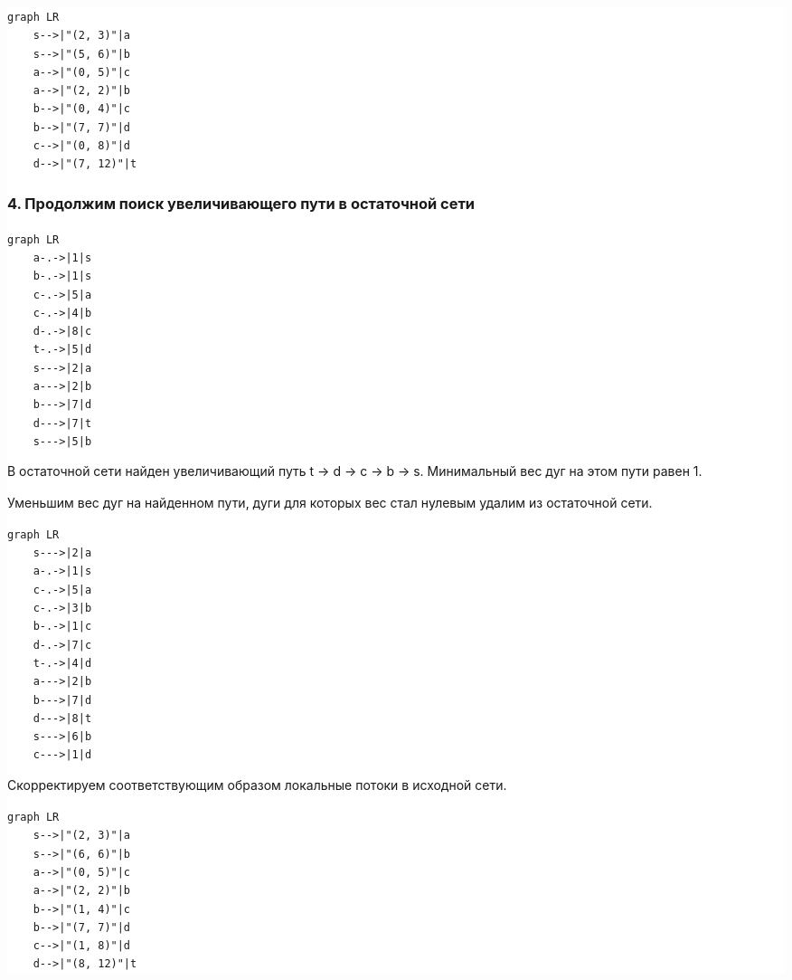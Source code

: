 ```mermaid
graph LR
    s-->|"(2, 3)"|a
    s-->|"(5, 6)"|b
    a-->|"(0, 5)"|c
    a-->|"(2, 2)"|b
    b-->|"(0, 4)"|c
    b-->|"(7, 7)"|d
    c-->|"(0, 8)"|d
    d-->|"(7, 12)"|t
```

### 4. Продолжим поиск увеличивающего пути в остаточной сети

```mermaid
graph LR
    a-.->|1|s
    b-.->|1|s
    c-.->|5|a
    c-.->|4|b
    d-.->|8|c
    t-.->|5|d
    s--->|2|a
    a--->|2|b
    b--->|7|d
    d--->|7|t
    s--->|5|b
```

В остаточной сети найден увеличивающий путь t -> d -> c -> b -> s. Минимальный вес дуг на этом пути равен 1.

Уменьшим вес дуг на найденном пути, дуги для которых вес стал нулевым удалим из остаточной сети.

```mermaid
graph LR
    s--->|2|a
    a-.->|1|s
    c-.->|5|a
    c-.->|3|b
    b-.->|1|c
    d-.->|7|c
    t-.->|4|d
    a--->|2|b
    b--->|7|d
    d--->|8|t
    s--->|6|b
    c--->|1|d
```

Скорректируем соответствующим образом локальные потоки в исходной сети.

```mermaid
graph LR
    s-->|"(2, 3)"|a
    s-->|"(6, 6)"|b
    a-->|"(0, 5)"|c
    a-->|"(2, 2)"|b
    b-->|"(1, 4)"|c
    b-->|"(7, 7)"|d
    c-->|"(1, 8)"|d
    d-->|"(8, 12)"|t
```
